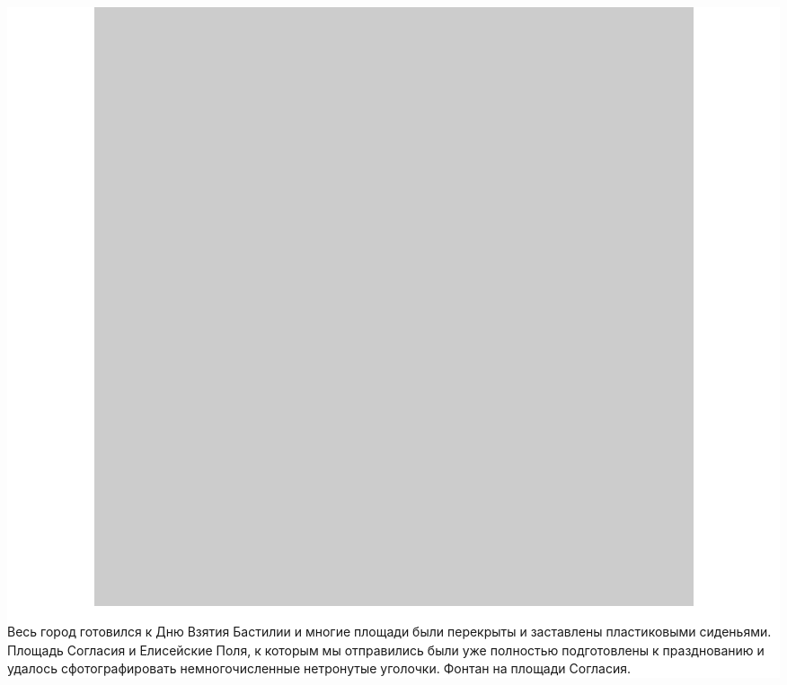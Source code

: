 <a href="https://www.flickr.com/photos/118782975@N05/15165695882" title="Мост Александра III"><img src="/images/bg.png" data-src="https://farm4.staticflickr.com/3911/15165695882_fc910cfb4c_b.jpg" width="1000" height="667" alt="DSC01955"></a>

Весь город готовился к Дню Взятия Бастилии и многие площади были перекрыты и заставлены пластиковыми сиденьями.
Площадь Согласия и Елисейские Поля, к которым мы отправились были уже полностью подготовлены к празднованию и удалось сфотографировать немногочисленные нетронутые уголочки.
Фонтан на площади Согласия.
